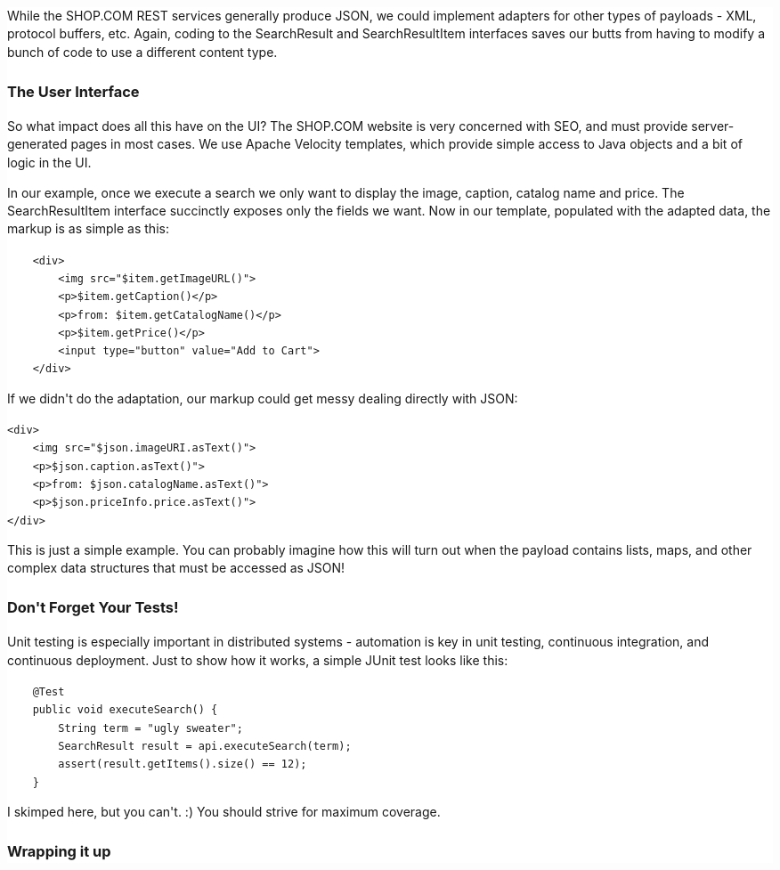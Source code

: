 While the SHOP.COM REST services generally produce JSON, we could implement adapters for other types of payloads - XML, protocol buffers, etc. Again, coding to the SearchResult and SearchResultItem interfaces saves our butts from having to modify a bunch of code to use a different content type.

### The User Interface

So what impact does all this have on the UI? The SHOP.COM website is very concerned with SEO, and must provide server-generated pages in most cases. We use Apache Velocity templates, which provide simple access to Java objects and a bit of logic in the UI.

In our example, once we execute a search we only want to display the image, caption, catalog name and price. The SearchResultItem interface succinctly exposes only the fields we want. Now in our template, populated with the adapted data, the markup is as simple as this:

```
    <div>
        <img src="$item.getImageURL()">
        <p>$item.getCaption()</p>
        <p>from: $item.getCatalogName()</p>
        <p>$item.getPrice()</p>
        <input type="button" value="Add to Cart">
    </div>
```

If we didn't do the adaptation, our markup could get messy dealing directly with JSON:

```
<div>
    <img src="$json.imageURI.asText()">
    <p>$json.caption.asText()">
    <p>from: $json.catalogName.asText()">
    <p>$json.priceInfo.price.asText()">
</div>
```

This is just a simple example. You can probably imagine how this will turn out when the payload contains lists, maps, and other complex data structures that must be accessed as JSON!

### Don't Forget Your Tests!

Unit testing is especially important in distributed systems - automation is key in unit testing, continuous integration, and continuous deployment. Just to show how it works, a simple JUnit test looks like this:

```
	@Test
	public void executeSearch() {
		String term = "ugly sweater";
		SearchResult result = api.executeSearch(term);
		assert(result.getItems().size() == 12);
	}
```

I skimped here, but you can't. :) You should strive for maximum coverage.

### Wrapping it up
